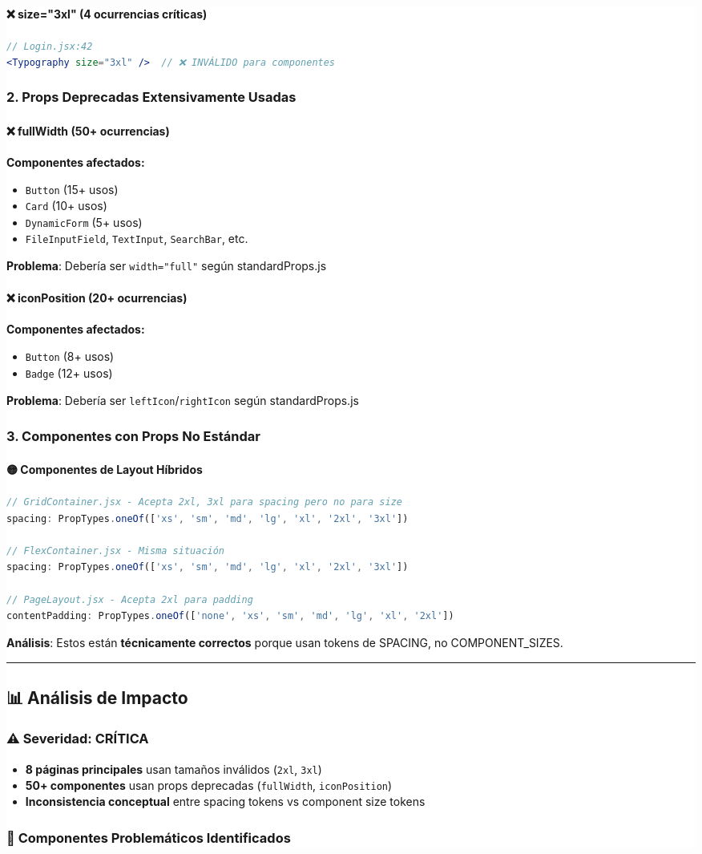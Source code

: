 #### ❌ **size="3xl"** (4 ocurrencias críticas)
```jsx
// Login.jsx:42
<Typography size="3xl" />  // ❌ INVÁLIDO para componentes
```

### 2. **Props Deprecadas Extensivamente Usadas**

#### ❌ **fullWidth** (50+ ocurrencias)
**Componentes afectados:**
- `Button` (15+ usos)
- `Card` (10+ usos) 
- `DynamicForm` (5+ usos)
- `FileInputField`, `TextInput`, `SearchBar`, etc.

**Problema**: Debería ser `width="full"` según standardProps.js

#### ❌ **iconPosition** (20+ ocurrencias)
**Componentes afectados:**
- `Button` (8+ usos)
- `Badge` (12+ usos)

**Problema**: Debería ser `leftIcon`/`rightIcon` según standardProps.js

### 3. **Componentes con Props No Estándar**

#### 🟡 **Componentes de Layout Híbridos**
```jsx
// GridContainer.jsx - Acepta 2xl, 3xl para spacing pero no para size
spacing: PropTypes.oneOf(['xs', 'sm', 'md', 'lg', 'xl', '2xl', '3xl'])

// FlexContainer.jsx - Misma situación
spacing: PropTypes.oneOf(['xs', 'sm', 'md', 'lg', 'xl', '2xl', '3xl'])

// PageLayout.jsx - Acepta 2xl para padding
contentPadding: PropTypes.oneOf(['none', 'xs', 'sm', 'md', 'lg', 'xl', '2xl'])
```

**Análisis**: Estos están **técnicamente correctos** porque usan tokens de SPACING, no COMPONENT_SIZES.

---

## 📊 Análisis de Impacto

### ⚠️ **Severidad: CRÍTICA**
- **8 páginas principales** usan tamaños inválidos (`2xl`, `3xl`)
- **50+ componentes** usan props deprecadas (`fullWidth`, `iconPosition`)
- **Inconsistencia conceptual** entre spacing tokens vs component size tokens

### 🎯 **Componentes Problemáticos Identificados**
